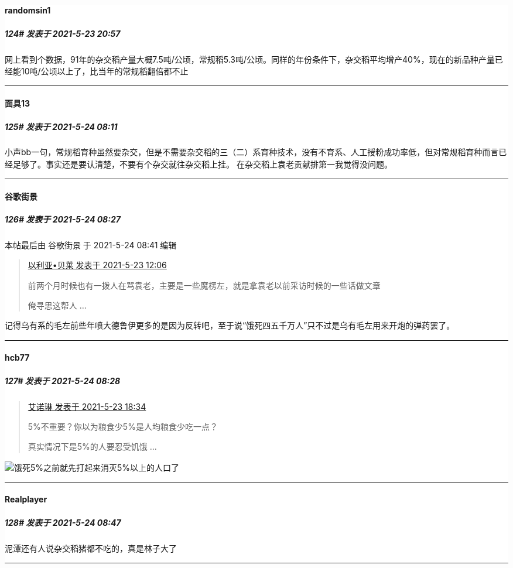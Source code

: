 ####  randomsin1  
##### 124#       发表于 2021-5-23 20:57


网上看到个数据，91年的杂交稻产量大概7.5吨/公顷，常规稻5.3吨/公顷。同样的年份条件下，杂交稻平均增产40%，现在的新品种产量已经能10吨/公顷以上了，比当年的常规稻翻倍都不止


*****

####  面具13  
##### 125#       发表于 2021-5-24 08:11


小声bb一句，常规稻育种虽然要杂交，但是不需要杂交稻的三（二）系育种技术，没有不育系、人工授粉成功率低，但对常规稻育种而言已经足够了。事实还是要认清楚，不要有个杂交就往杂交稻上挂。
在杂交稻上袁老贡献排第一我觉得没问题。


*****

####  谷歌街景  
##### 126#       发表于 2021-5-24 08:27


 本帖最后由 谷歌街景 于 2021-5-24 08:41 编辑 
<blockquote><a href="httphttps://bbs.saraba1st.com/2b/forum.php?mod=redirect&amp;goto=findpost&amp;pid=51342507&amp;ptid=2005530" target="_blank">以利亚•贝莱 发表于 2021-5-23 12:06</a>

前两个月时候也有一拨人在骂袁老，主要是一些魔楞左，就是拿袁老以前采访时候的一些话做文章


俺寻思这帮人 ...</blockquote>
记得乌有系的毛左前些年喷大德鲁伊更多的是因为反转吧，至于说“饿死四五千万人”只不过是乌有毛左用来开炮的弹药罢了。


*****

####  hcb77  
##### 127#       发表于 2021-5-24 08:28


<blockquote><a href="httphttps://bbs.saraba1st.com/2b/forum.php?mod=redirect&amp;goto=findpost&amp;pid=51345625&amp;ptid=2005530" target="_blank">艾诺琳 发表于 2021-5-23 18:34</a>

5%不重要？你以为粮食少5%是人均粮食少吃一点？


真实情况下是5%的人要忍受饥饿 ...</blockquote>
<img src="https://static.saraba1st.com/image/smiley/face2017/044.png" referrerpolicy="no-referrer">饿死5%之前就先打起来消灭5%以上的人口了


*****

####  Realplayer  
##### 128#       发表于 2021-5-24 08:47


泥潭还有人说杂交稻猪都不吃的，真是林子大了


*****
